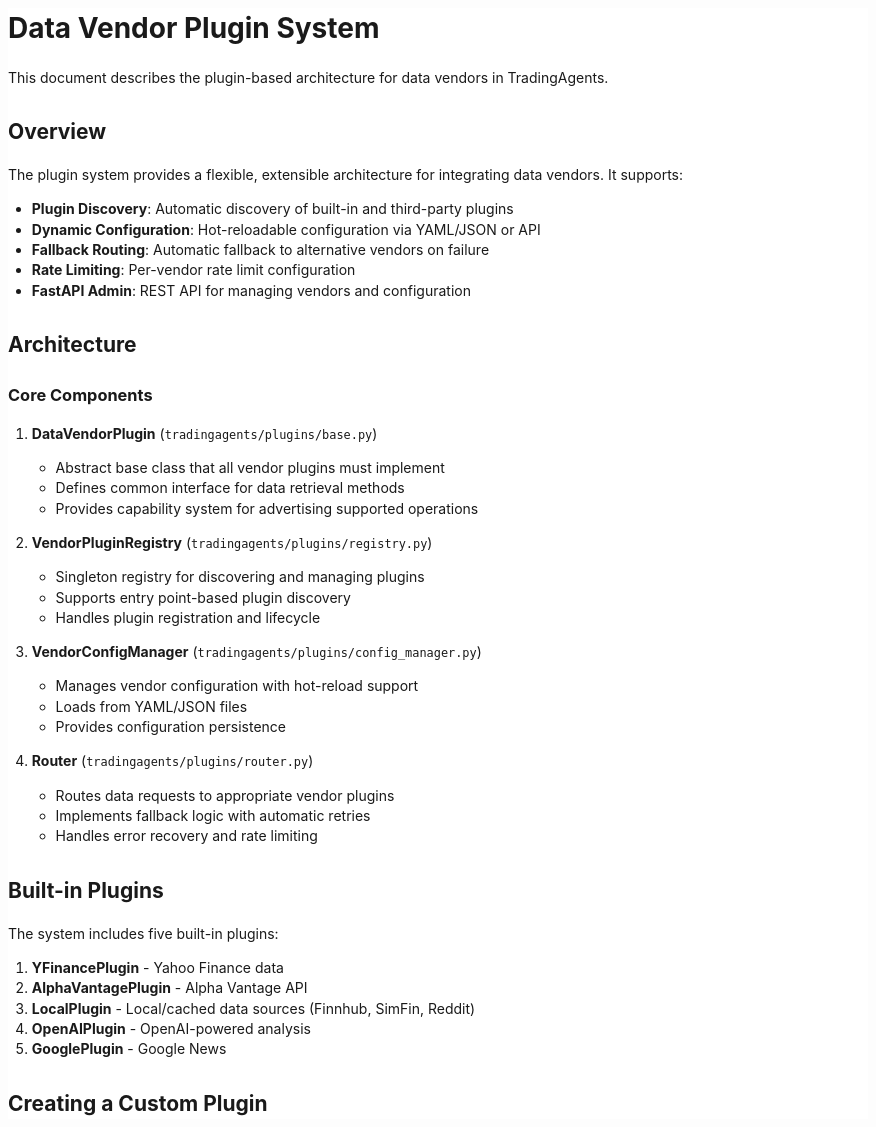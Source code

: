 # Data Vendor Plugin System

This document describes the plugin-based architecture for data vendors in TradingAgents.

## Overview

The plugin system provides a flexible, extensible architecture for integrating data vendors. It supports:

- **Plugin Discovery**: Automatic discovery of built-in and third-party plugins
- **Dynamic Configuration**: Hot-reloadable configuration via YAML/JSON or API
- **Fallback Routing**: Automatic fallback to alternative vendors on failure
- **Rate Limiting**: Per-vendor rate limit configuration
- **FastAPI Admin**: REST API for managing vendors and configuration

## Architecture

### Core Components

1. **DataVendorPlugin** (`tradingagents/plugins/base.py`)
   - Abstract base class that all vendor plugins must implement
   - Defines common interface for data retrieval methods
   - Provides capability system for advertising supported operations

2. **VendorPluginRegistry** (`tradingagents/plugins/registry.py`)
   - Singleton registry for discovering and managing plugins
   - Supports entry point-based plugin discovery
   - Handles plugin registration and lifecycle

3. **VendorConfigManager** (`tradingagents/plugins/config_manager.py`)
   - Manages vendor configuration with hot-reload support
   - Loads from YAML/JSON files
   - Provides configuration persistence

4. **Router** (`tradingagents/plugins/router.py`)
   - Routes data requests to appropriate vendor plugins
   - Implements fallback logic with automatic retries
   - Handles error recovery and rate limiting

## Built-in Plugins

The system includes five built-in plugins:

1. **YFinancePlugin** - Yahoo Finance data
2. **AlphaVantagePlugin** - Alpha Vantage API
3. **LocalPlugin** - Local/cached data sources (Finnhub, SimFin, Reddit)
4. **OpenAIPlugin** - OpenAI-powered analysis
5. **GooglePlugin** - Google News

## Creating a Custom Plugin
